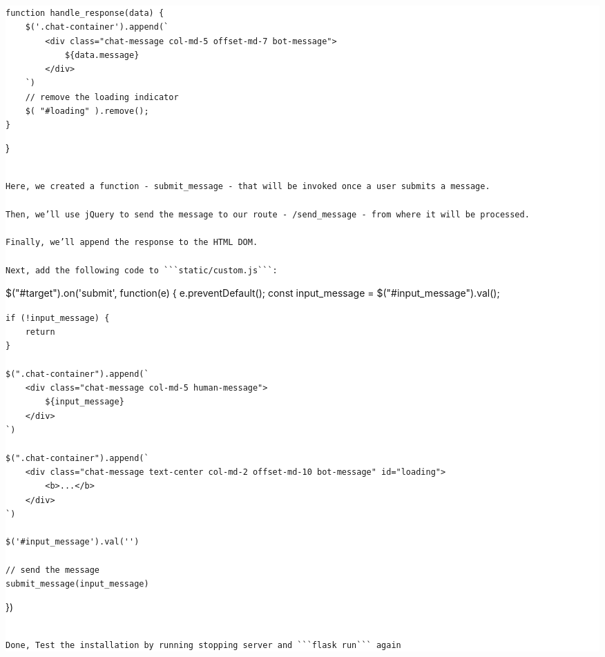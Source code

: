 	function handle_response(data) {
		$('.chat-container').append(`
		    <div class="chat-message col-md-5 offset-md-7 bot-message">
		        ${data.message}
		    </div>
		`)
		// remove the loading indicator
		$( "#loading" ).remove();
	}
}
```

Here, we created a function - submit_message - that will be invoked once a user submits a message.

Then, we’ll use jQuery to send the message to our route - /send_message - from where it will be processed.

Finally, we’ll append the response to the HTML DOM.

Next, add the following code to ```static/custom.js```:

```
$("#target").on('submit', function(e) {
	e.preventDefault();
	const input_message = $("#input_message").val();

	if (!input_message) {
		return
	}

	$(".chat-container").append(`
		<div class="chat-message col-md-5 human-message">
        	${input_message}
        </div>
	`)

	$(".chat-container").append(`
		<div class="chat-message text-center col-md-2 offset-md-10 bot-message" id="loading">
			<b>...</b>
		</div>
	`)

	$('#input_message').val('')

    // send the message
	submit_message(input_message)
})
```

Done, Test the installation by running stopping server and ```flask run``` again
